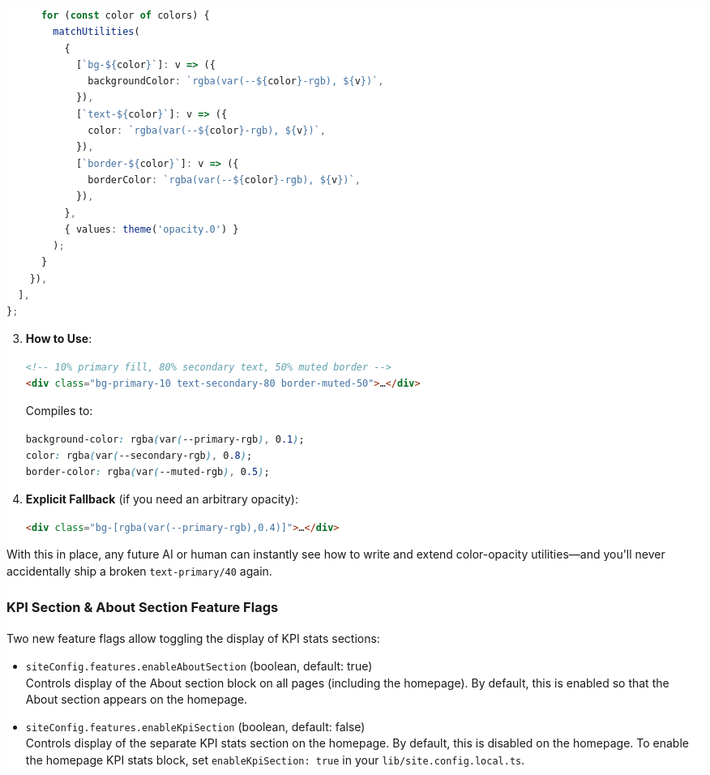    ```ts
         for (const color of colors) {
           matchUtilities(
             {
               [`bg-${color}`]: v => ({
                 backgroundColor: `rgba(var(--${color}-rgb), ${v})`,
               }),
               [`text-${color}`]: v => ({
                 color: `rgba(var(--${color}-rgb), ${v})`,
               }),
               [`border-${color}`]: v => ({
                 borderColor: `rgba(var(--${color}-rgb), ${v})`,
               }),
             },
             { values: theme('opacity.0') }
           );
         }
       }),
     ],
   };
   ```

3. **How to Use**:

   ```html
   <!-- 10% primary fill, 80% secondary text, 50% muted border -->
   <div class="bg-primary-10 text-secondary-80 border-muted-50">…</div>
   ```

   Compiles to:

   ```css
   background-color: rgba(var(--primary-rgb), 0.1);
   color: rgba(var(--secondary-rgb), 0.8);
   border-color: rgba(var(--muted-rgb), 0.5);
   ```

4. **Explicit Fallback** (if you need an arbitrary opacity):

   ```html
   <div class="bg-[rgba(var(--primary-rgb),0.4)]">…</div>
   ```

With this in place, any future AI or human can instantly see how to write and extend color-opacity utilities—and you'll never accidentally ship a broken `text-primary/40` again.

### KPI Section & About Section Feature Flags

Two new feature flags allow toggling the display of KPI stats sections:

- `siteConfig.features.enableAboutSection` (boolean, default: true)  
  Controls display of the About section block on all pages (including the homepage). By default, this is enabled so that the About section appears on the homepage.

- `siteConfig.features.enableKpiSection` (boolean, default: false)  
  Controls display of the separate KPI stats section on the homepage. By default, this is disabled on the homepage. To enable the homepage KPI stats block, set `enableKpiSection: true` in your `lib/site.config.local.ts`.

